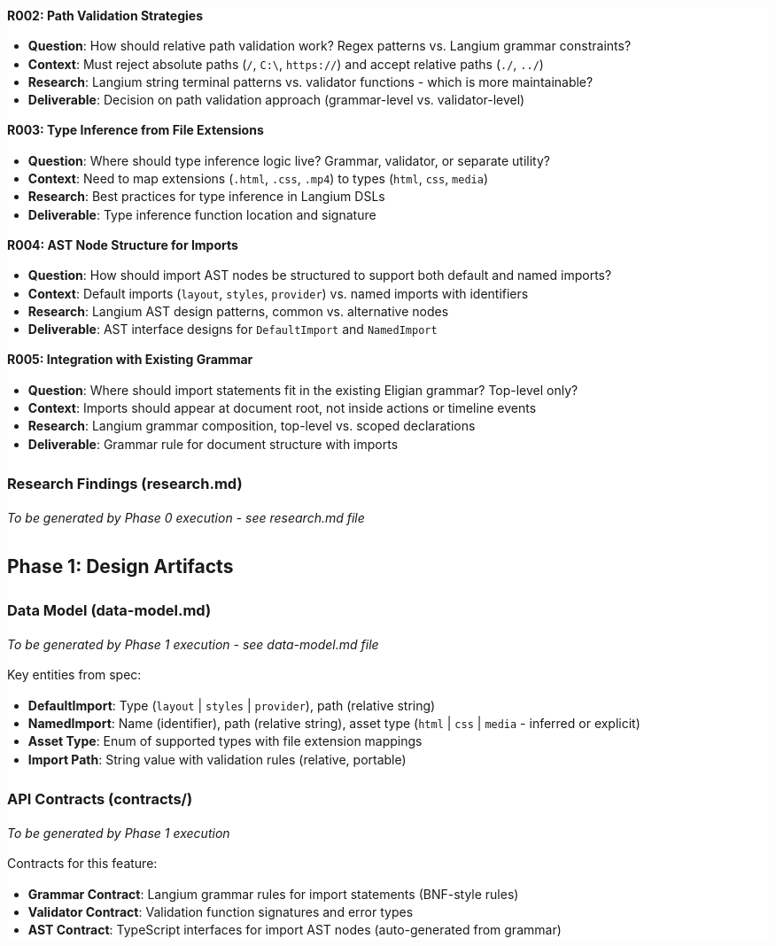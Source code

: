 **R002: Path Validation Strategies**
- **Question**: How should relative path validation work? Regex patterns vs. Langium grammar constraints?
- **Context**: Must reject absolute paths (`/`, `C:\`, `https://`) and accept relative paths (`./`, `../`)
- **Research**: Langium string terminal patterns vs. validator functions - which is more maintainable?
- **Deliverable**: Decision on path validation approach (grammar-level vs. validator-level)

**R003: Type Inference from File Extensions**
- **Question**: Where should type inference logic live? Grammar, validator, or separate utility?
- **Context**: Need to map extensions (`.html`, `.css`, `.mp4`) to types (`html`, `css`, `media`)
- **Research**: Best practices for type inference in Langium DSLs
- **Deliverable**: Type inference function location and signature

**R004: AST Node Structure for Imports**
- **Question**: How should import AST nodes be structured to support both default and named imports?
- **Context**: Default imports (`layout`, `styles`, `provider`) vs. named imports with identifiers
- **Research**: Langium AST design patterns, common vs. alternative nodes
- **Deliverable**: AST interface designs for `DefaultImport` and `NamedImport`

**R005: Integration with Existing Grammar**
- **Question**: Where should import statements fit in the existing Eligian grammar? Top-level only?
- **Context**: Imports should appear at document root, not inside actions or timeline events
- **Research**: Langium grammar composition, top-level vs. scoped declarations
- **Deliverable**: Grammar rule for document structure with imports

### Research Findings (research.md)

*To be generated by Phase 0 execution - see research.md file*

## Phase 1: Design Artifacts

### Data Model (data-model.md)

*To be generated by Phase 1 execution - see data-model.md file*

Key entities from spec:
- **DefaultImport**: Type (`layout` | `styles` | `provider`), path (relative string)
- **NamedImport**: Name (identifier), path (relative string), asset type (`html` | `css` | `media` - inferred or explicit)
- **Asset Type**: Enum of supported types with file extension mappings
- **Import Path**: String value with validation rules (relative, portable)

### API Contracts (contracts/)

*To be generated by Phase 1 execution*

Contracts for this feature:
- **Grammar Contract**: Langium grammar rules for import statements (BNF-style rules)
- **Validator Contract**: Validation function signatures and error types
- **AST Contract**: TypeScript interfaces for import AST nodes (auto-generated from grammar)
